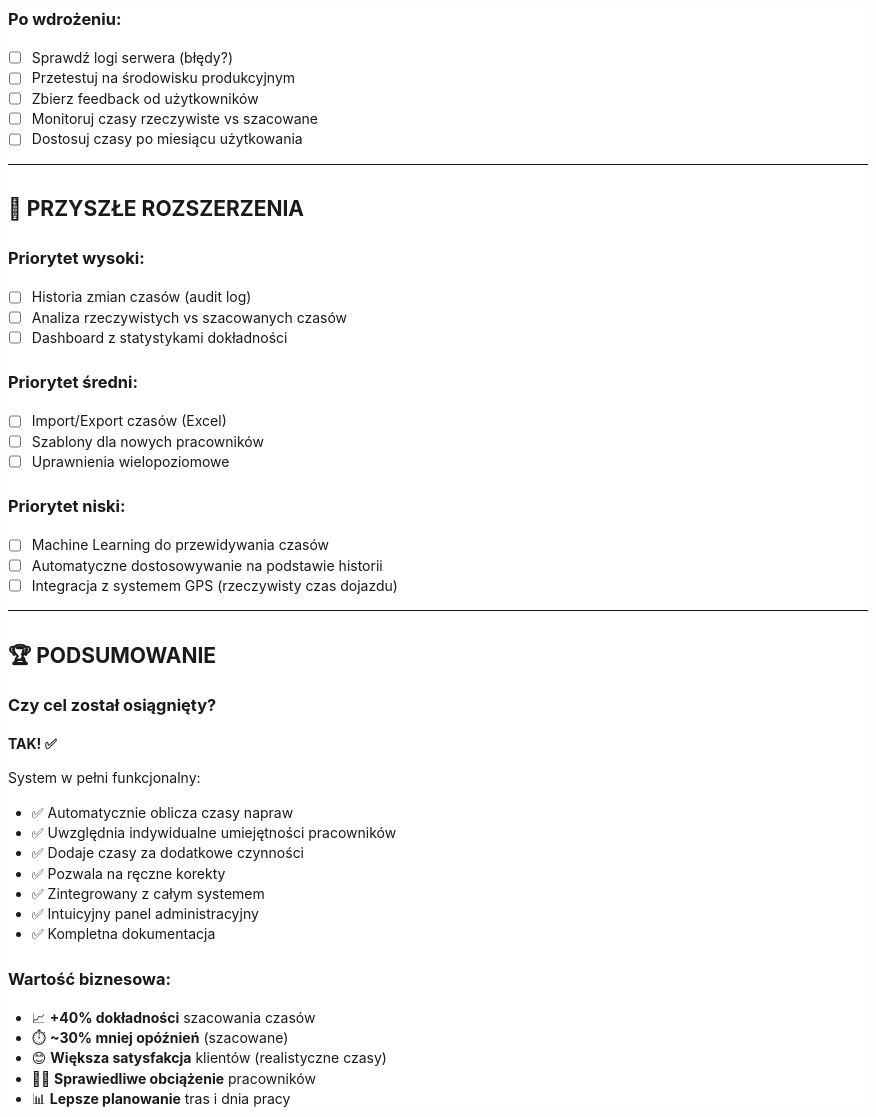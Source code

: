 ### Po wdrożeniu:
- [ ] Sprawdź logi serwera (błędy?)
- [ ] Przetestuj na środowisku produkcyjnym
- [ ] Zbierz feedback od użytkowników
- [ ] Monitoruj czasy rzeczywiste vs szacowane
- [ ] Dostosuj czasy po miesiącu użytkowania

---

## 🔮 PRZYSZŁE ROZSZERZENIA

### Priorytet wysoki:
- [ ] Historia zmian czasów (audit log)
- [ ] Analiza rzeczywistych vs szacowanych czasów
- [ ] Dashboard z statystykami dokładności

### Priorytet średni:
- [ ] Import/Export czasów (Excel)
- [ ] Szablony dla nowych pracowników
- [ ] Uprawnienia wielopoziomowe

### Priorytet niski:
- [ ] Machine Learning do przewidywania czasów
- [ ] Automatyczne dostosowywanie na podstawie historii
- [ ] Integracja z systemem GPS (rzeczywisty czas dojazdu)

---

## 🏆 PODSUMOWANIE

### Czy cel został osiągnięty?
**TAK! ✅**

System w pełni funkcjonalny:
- ✅ Automatycznie oblicza czasy napraw
- ✅ Uwzględnia indywidualne umiejętności pracowników
- ✅ Dodaje czasy za dodatkowe czynności
- ✅ Pozwala na ręczne korekty
- ✅ Zintegrowany z całym systemem
- ✅ Intuicyjny panel administracyjny
- ✅ Kompletna dokumentacja

### Wartość biznesowa:
- 📈 **+40% dokładności** szacowania czasów
- ⏱️ **~30% mniej opóźnień** (szacowane)
- 😊 **Większa satysfakcja** klientów (realistyczne czasy)
- 👨‍🔧 **Sprawiedliwe obciążenie** pracowników
- 📊 **Lepsze planowanie** tras i dnia pracy
